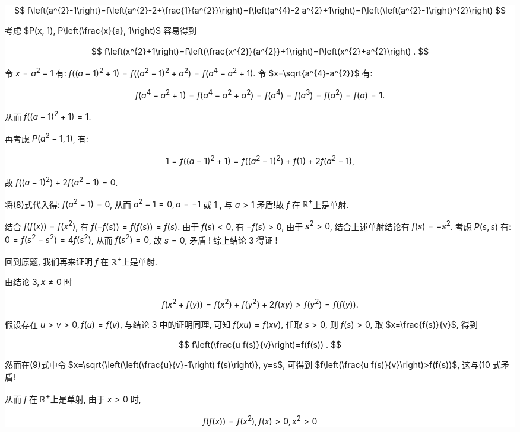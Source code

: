 $$
f\left(a^{2}-1\right)=f\left(a^{2}-2+\frac{1}{a^{2}}\right)=f\left(a^{4}-2 a^{2}+1\right)=f\left(\left(a^{2}-1\right)^{2}\right)
$$

考虑 $P(x, 1), P\left(\frac{x}{a}, 1\right)$ 容易得到

$$
f\left(x^{2}+1\right)=f\left(\frac{x^{2}}{a^{2}}+1\right)=f\left(x^{2}+a^{2}\right) .
$$

令 $x=a^{2}-1$ 有: $f\left((a-1)^{2}+1\right)=f\left(\left(a^{2}-1\right)^{2}+a^{2}\right)=f\left(a^{4}-a^{2}+1\right)$. 令 $x=\sqrt{a^{4}-a^{2}}$ 有:

$$
f\left(a^{4}-a^{2}+1\right)=f\left(a^{4}-a^{2}+a^{2}\right)=f\left(a^{4}\right)=f\left(a^{3}\right)=f\left(a^{2}\right)=f(a)=1 .
$$

从而 $f\left((a-1)^{2}+1\right)=1$.

再考虑 $P\left(a^{2}-1,1\right)$, 有:

$$
1=f\left((a-1)^{2}+1\right)=f\left(\left(a^{2}-1\right)^{2}\right)+f(1)+2 f\left(a^{2}-1\right),
$$

故 $f\left((a-1)^{2}\right)+2 f\left(a^{2}-1\right)=0$.

将(8)式代入得: $f\left(a^{2}-1\right)=0$, 从而 $a^{2}-1=0, a=-1$ 或 1 , 与 $a>1$ 矛盾!故 $f$ 在 $\mathbb{R}^{+}$上是单射.

结合 $f(f(x))=f\left(x^{2}\right)$, 有 $f(-f(s))=f(f(s))=f(s)$. 由于 $f(s)<0$, 有 $-f(s)>0$, 由于 $s^{2}>0$, 结合上述单射结论有 $f(s)=-s^{2}$. 考虑 $P(s, s)$ 有: $0=f\left(s^{2}-s^{2}\right)=4 f\left(s^{2}\right)$, 从而 $f\left(s^{2}\right)=0$, 故 $s=0$, 矛盾 ! 综上结论 3 得证 $!$

回到原题, 我们再来证明 $f$ 在 $\mathbb{R}^{+}$上是单射.

由结论 $3, x \neq 0$ 时

$$
f\left(x^{2}+f(y)\right)=f\left(x^{2}\right)+f\left(y^{2}\right)+2 f(x y)>f\left(y^{2}\right)=f(f(y)) .
$$

假设存在 $u>v>0, f(u)=f(v)$, 与结论 3 中的证明同理, 可知 $f(x u)=f(x v)$,
任取 $s>0$, 则 $f(s)>0$, 取 $x=\frac{f(s)}{v}$, 得到

$$
f\left(\frac{u f(s)}{v}\right)=f(f(s)) .
$$

然而在(9)式中令 $x=\sqrt{\left(\left(\frac{u}{v}-1\right) f(s)\right)}, y=s$, 可得到 $f\left(\frac{u f(s)}{v}\right)>f(f(s))$, 这与(10 式矛盾!

从而 $f$ 在 $\mathbb{R}^{+}$上是单射, 由于 $x>0$ 时,

$$
f(f(x))=f\left(x^{2}\right), f(x)>0, x^{2}>0
$$
